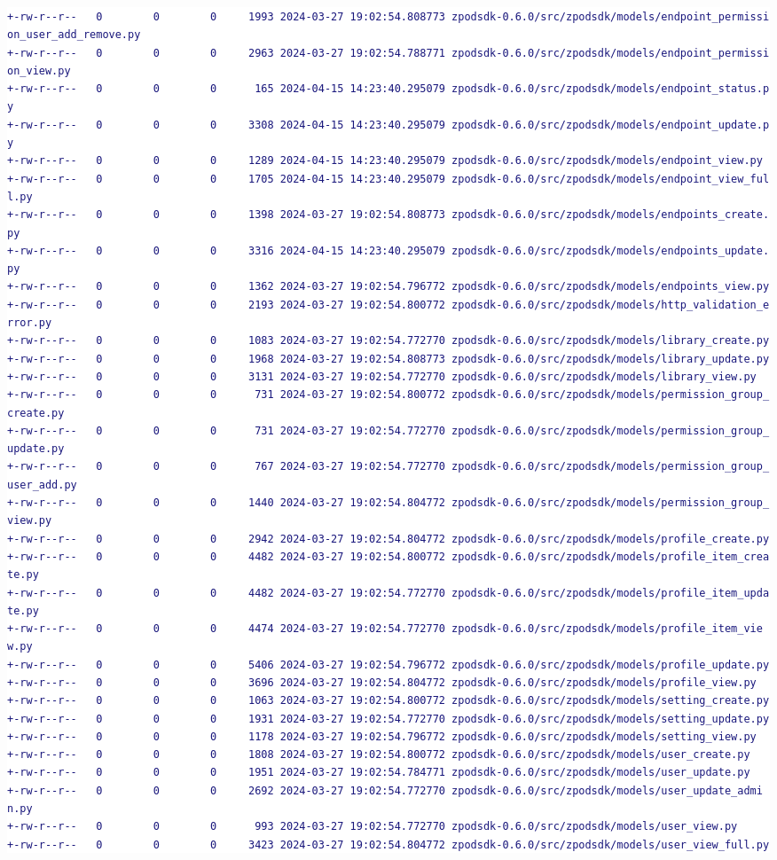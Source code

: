```diff
+-rw-r--r--   0        0        0     1993 2024-03-27 19:02:54.808773 zpodsdk-0.6.0/src/zpodsdk/models/endpoint_permission_user_add_remove.py
+-rw-r--r--   0        0        0     2963 2024-03-27 19:02:54.788771 zpodsdk-0.6.0/src/zpodsdk/models/endpoint_permission_view.py
+-rw-r--r--   0        0        0      165 2024-04-15 14:23:40.295079 zpodsdk-0.6.0/src/zpodsdk/models/endpoint_status.py
+-rw-r--r--   0        0        0     3308 2024-04-15 14:23:40.295079 zpodsdk-0.6.0/src/zpodsdk/models/endpoint_update.py
+-rw-r--r--   0        0        0     1289 2024-04-15 14:23:40.295079 zpodsdk-0.6.0/src/zpodsdk/models/endpoint_view.py
+-rw-r--r--   0        0        0     1705 2024-04-15 14:23:40.295079 zpodsdk-0.6.0/src/zpodsdk/models/endpoint_view_full.py
+-rw-r--r--   0        0        0     1398 2024-03-27 19:02:54.808773 zpodsdk-0.6.0/src/zpodsdk/models/endpoints_create.py
+-rw-r--r--   0        0        0     3316 2024-04-15 14:23:40.295079 zpodsdk-0.6.0/src/zpodsdk/models/endpoints_update.py
+-rw-r--r--   0        0        0     1362 2024-03-27 19:02:54.796772 zpodsdk-0.6.0/src/zpodsdk/models/endpoints_view.py
+-rw-r--r--   0        0        0     2193 2024-03-27 19:02:54.800772 zpodsdk-0.6.0/src/zpodsdk/models/http_validation_error.py
+-rw-r--r--   0        0        0     1083 2024-03-27 19:02:54.772770 zpodsdk-0.6.0/src/zpodsdk/models/library_create.py
+-rw-r--r--   0        0        0     1968 2024-03-27 19:02:54.808773 zpodsdk-0.6.0/src/zpodsdk/models/library_update.py
+-rw-r--r--   0        0        0     3131 2024-03-27 19:02:54.772770 zpodsdk-0.6.0/src/zpodsdk/models/library_view.py
+-rw-r--r--   0        0        0      731 2024-03-27 19:02:54.800772 zpodsdk-0.6.0/src/zpodsdk/models/permission_group_create.py
+-rw-r--r--   0        0        0      731 2024-03-27 19:02:54.772770 zpodsdk-0.6.0/src/zpodsdk/models/permission_group_update.py
+-rw-r--r--   0        0        0      767 2024-03-27 19:02:54.772770 zpodsdk-0.6.0/src/zpodsdk/models/permission_group_user_add.py
+-rw-r--r--   0        0        0     1440 2024-03-27 19:02:54.804772 zpodsdk-0.6.0/src/zpodsdk/models/permission_group_view.py
+-rw-r--r--   0        0        0     2942 2024-03-27 19:02:54.804772 zpodsdk-0.6.0/src/zpodsdk/models/profile_create.py
+-rw-r--r--   0        0        0     4482 2024-03-27 19:02:54.800772 zpodsdk-0.6.0/src/zpodsdk/models/profile_item_create.py
+-rw-r--r--   0        0        0     4482 2024-03-27 19:02:54.772770 zpodsdk-0.6.0/src/zpodsdk/models/profile_item_update.py
+-rw-r--r--   0        0        0     4474 2024-03-27 19:02:54.772770 zpodsdk-0.6.0/src/zpodsdk/models/profile_item_view.py
+-rw-r--r--   0        0        0     5406 2024-03-27 19:02:54.796772 zpodsdk-0.6.0/src/zpodsdk/models/profile_update.py
+-rw-r--r--   0        0        0     3696 2024-03-27 19:02:54.804772 zpodsdk-0.6.0/src/zpodsdk/models/profile_view.py
+-rw-r--r--   0        0        0     1063 2024-03-27 19:02:54.800772 zpodsdk-0.6.0/src/zpodsdk/models/setting_create.py
+-rw-r--r--   0        0        0     1931 2024-03-27 19:02:54.772770 zpodsdk-0.6.0/src/zpodsdk/models/setting_update.py
+-rw-r--r--   0        0        0     1178 2024-03-27 19:02:54.796772 zpodsdk-0.6.0/src/zpodsdk/models/setting_view.py
+-rw-r--r--   0        0        0     1808 2024-03-27 19:02:54.800772 zpodsdk-0.6.0/src/zpodsdk/models/user_create.py
+-rw-r--r--   0        0        0     1951 2024-03-27 19:02:54.784771 zpodsdk-0.6.0/src/zpodsdk/models/user_update.py
+-rw-r--r--   0        0        0     2692 2024-03-27 19:02:54.772770 zpodsdk-0.6.0/src/zpodsdk/models/user_update_admin.py
+-rw-r--r--   0        0        0      993 2024-03-27 19:02:54.772770 zpodsdk-0.6.0/src/zpodsdk/models/user_view.py
+-rw-r--r--   0        0        0     3423 2024-03-27 19:02:54.804772 zpodsdk-0.6.0/src/zpodsdk/models/user_view_full.py
```